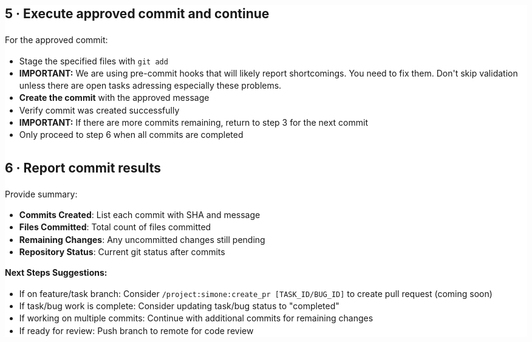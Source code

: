 ## 5 · Execute approved commit and continue

For the approved commit:

- Stage the specified files with `git add`
- **IMPORTANT:** We are using pre-commit hooks that will likely report shortcomings. You need to fix them. Don't skip validation unless there are open tasks adressing especially these problems.
- **Create the commit** with the approved message
- Verify commit was created successfully
- **IMPORTANT:** If there are more commits remaining, return to step 3 for the next commit
- Only proceed to step 6 when all commits are completed

## 6 · Report commit results

Provide summary:

- **Commits Created**: List each commit with SHA and message
- **Files Committed**: Total count of files committed
- **Remaining Changes**: Any uncommitted changes still pending
- **Repository Status**: Current git status after commits

**Next Steps Suggestions:**
- If on feature/task branch: Consider `/project:simone:create_pr [TASK_ID/BUG_ID]` to create pull request (coming soon)
- If task/bug work is complete: Consider updating task/bug status to "completed" 
- If working on multiple commits: Continue with additional commits for remaining changes
- If ready for review: Push branch to remote for code review
